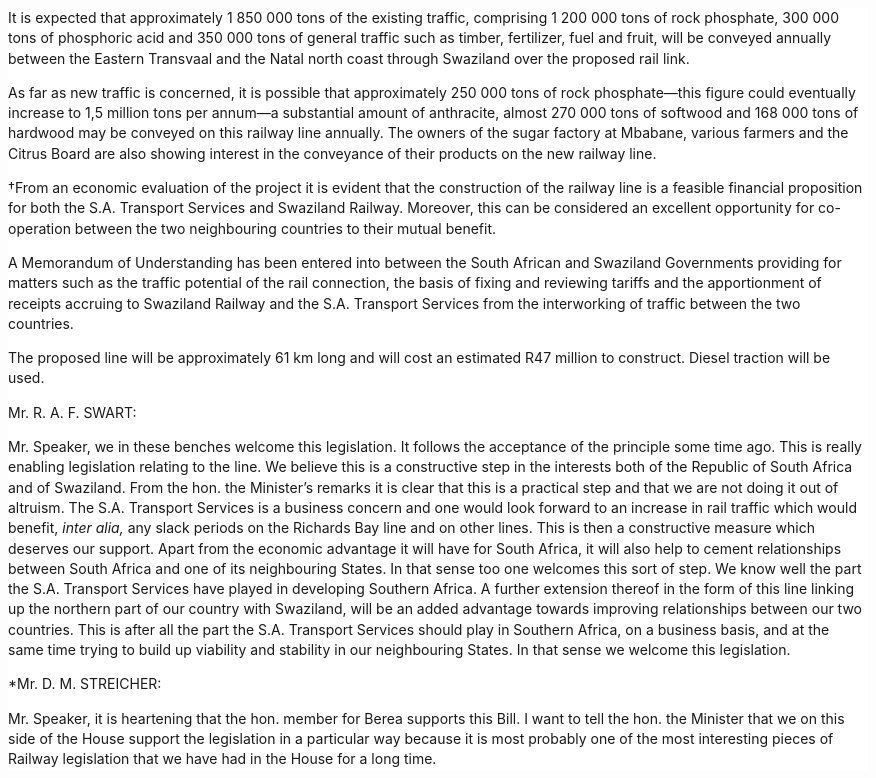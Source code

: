 <p>It is expected that approximately 1 850 000 tons of the existing traffic, comprising 1 200 000 tons of rock phosphate, 300 000 tons of phosphoric acid and 350 000 tons of general traffic such as timber, fertilizer, fuel and fruit, will be conveyed annually between the Eastern Transvaal and the Natal north coast through Swaziland over the proposed rail link.</p>

<p>As far as new traffic is concerned, it is possible that approximately 250 000 tons of rock phosphate&#x2014;this figure could eventually increase to 1,5 million tons per annum&#x2014;a substantial amount of anthracite, almost 270 000 tons of softwood and 168 000 tons of hardwood may be conveyed on this railway line annually. The owners of the sugar factory <span class="col_493-494" refersTo="page_0271"/>at Mbabane, various farmers and the Citrus Board are also showing interest in the conveyance of their products on the new railway line.</p>

<p>&#x2020;From an economic evaluation of the project it is evident that the construction of the railway line is a feasible financial proposition for both the S.A. Transport Services and Swaziland Railway. Moreover, this can be considered an excellent opportunity for co-operation between the two neighbouring countries to their mutual benefit.</p>

<p>A Memorandum of Understanding has been entered into between the South African and Swaziland Governments providing for matters such as the traffic potential of the rail connection, the basis of fixing and reviewing tariffs and the apportionment of receipts accruing to Swaziland Railway and the S.A. Transport Services from the interworking of traffic between the two countries.</p>

<p>The proposed line will be approximately 61 km long and will cost an estimated R47 million to construct. Diesel traction will be used.</p>

</speech>

<speech by="#swart">

<from>Mr. <person refersTo="hansard_za">R. A. F. SWART</person>:</from>

<p>Mr. Speaker, we in these benches welcome this legislation. It follows the acceptance of the principle some time ago. This is really enabling legislation relating to the line. We believe this is a constructive step in the interests both of the Republic of South Africa and of Swaziland. From the hon. the Minister&#x2019;s remarks it is clear that this is a practical step and that we are not doing it out of altruism. The S.A. Transport Services is a business concern and one would look forward to an increase in rail traffic which would benefit, <i>inter alia,</i> any slack periods on the Richards Bay line and on other lines. This is then a constructive measure which deserves our support. Apart from the economic advantage it will have for South Africa, it will also help to cement relationships between South Africa and one of its neighbouring States. In that sense too one welcomes this sort of step. We know well the part the S.A. Transport Services have played in developing Southern Africa. A further extension thereof in the form of this line linking up the northern part of our country with Swaziland, will be an added advantage towards improving relationships between our two countries. This is after all the part the S.A. Transport Services should play in Southern Africa, on a business basis, and at the same time trying to build up viability and stability in our neighbouring States. In that sense we welcome this legislation.</p>

</speech>

<speech by="#streicher">

<from>*Mr. <person refersTo="hansard_za">D. M. STREICHER</person>:</from>

<p>Mr. Speaker, it is heartening that the hon. member for Berea supports this Bill. I want to tell the hon. the Minister that we on this side of the House support the legislation in a particular way because it is most probably one of the most interesting pieces of Railway legislation that we have had in the House for a long time.</p>
